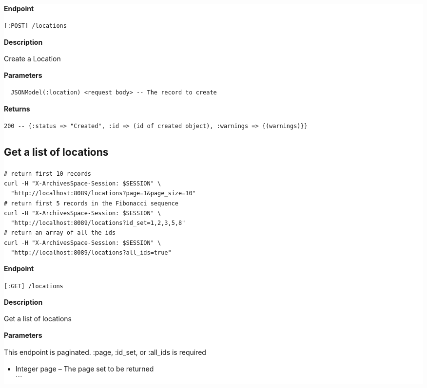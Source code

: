 
__Endpoint__

```[:POST] /locations ```

__Description__

Create a Location


__Parameters__


  
    
  
  
    
    
  
  
	  JSONModel(:location) <request body> -- The record to create
  

__Returns__

  	200 -- {:status => "Created", :id => (id of created object), :warnings => {(warnings)}}




## Get a list of locations




  
```shell
# return first 10 records
curl -H "X-ArchivesSpace-Session: $SESSION" \
  "http://localhost:8089/locations?page=1&page_size=10"
# return first 5 records in the Fibonacci sequence
curl -H "X-ArchivesSpace-Session: $SESSION" \
  "http://localhost:8089/locations?id_set=1,2,3,5,8"
# return an array of all the ids
curl -H "X-ArchivesSpace-Session: $SESSION" \
  "http://localhost:8089/locations?all_ids=true"

```


__Endpoint__

```[:GET] /locations ```

__Description__

Get a list of locations


__Parameters__

<aside class="notice">
This endpoint is paginated. :page, :id_set, or :all_ids is required
<ul>
  <li>Integer page &ndash; The page set to be returned</li>
```